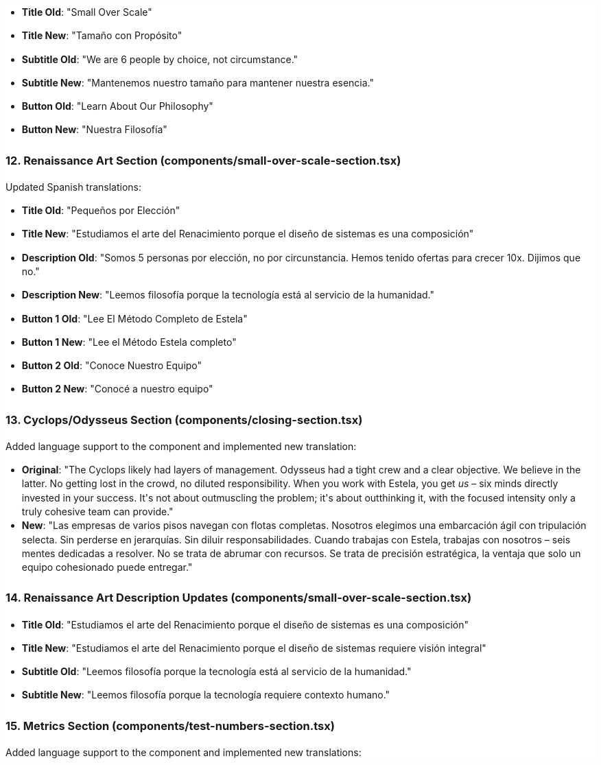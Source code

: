 - **Title Old**: "Small Over Scale"
- **Title New**: "Tamaño con Propósito"

- **Subtitle Old**: "We are 6 people by choice, not circumstance."
- **Subtitle New**: "Mantenemos nuestro tamaño para mantener nuestra esencia."

- **Button Old**: "Learn About Our Philosophy"
- **Button New**: "Nuestra Filosofía"

### 12. Renaissance Art Section (components/small-over-scale-section.tsx)
Updated Spanish translations:

- **Title Old**: "Pequeños por Elección"
- **Title New**: "Estudiamos el arte del Renacimiento porque el diseño de sistemas es una composición"

- **Description Old**: "Somos 5 personas por elección, no por circunstancia. Hemos tenido ofertas para crecer 10x. Dijimos que no."
- **Description New**: "Leemos filosofía porque la tecnología está al servicio de la humanidad."

- **Button 1 Old**: "Lee El Método Completo de Estela"
- **Button 1 New**: "Lee el Método Estela completo"

- **Button 2 Old**: "Conoce Nuestro Equipo"
- **Button 2 New**: "Conocé a nuestro equipo"

### 13. Cyclops/Odysseus Section (components/closing-section.tsx)
Added language support to the component and implemented new translation:

- **Original**: "The Cyclops likely had layers of management. Odysseus had a tight crew and a clear objective. We believe in the latter. No getting lost in the crowd, no diluted responsibility. When you work with Estela, you get *us* – six minds directly invested in your success. It's not about outmuscling the problem; it's about outthinking it, with the focused intensity only a truly cohesive team can provide."
- **New**: "Las empresas de varios pisos navegan con flotas completas. Nosotros elegimos una embarcación ágil con tripulación selecta. Sin perderse en jerarquías. Sin diluir responsabilidades. Cuando trabajas con Estela, trabajas con nosotros – seis mentes dedicadas a resolver. No se trata de abrumar con recursos. Se trata de precisión estratégica, la ventaja que solo un equipo cohesionado puede entregar."

### 14. Renaissance Art Description Updates (components/small-over-scale-section.tsx)
- **Title Old**: "Estudiamos el arte del Renacimiento porque el diseño de sistemas es una composición"
- **Title New**: "Estudiamos el arte del Renacimiento porque el diseño de sistemas requiere visión integral"

- **Subtitle Old**: "Leemos filosofía porque la tecnología está al servicio de la humanidad."
- **Subtitle New**: "Leemos filosofía porque la tecnología requiere contexto humano."

### 15. Metrics Section (components/test-numbers-section.tsx)
Added language support to the component and implemented new translations:
